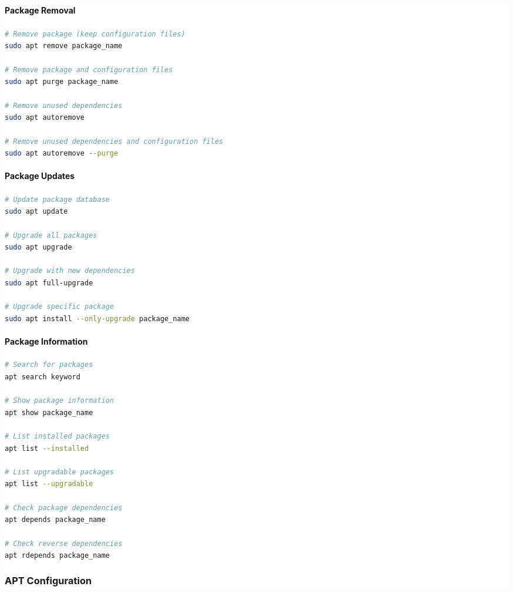 #### Package Removal
```bash
# Remove package (keep configuration files)
sudo apt remove package_name

# Remove package and configuration files
sudo apt purge package_name

# Remove unused dependencies
sudo apt autoremove

# Remove unused dependencies and configuration files
sudo apt autoremove --purge
```

#### Package Updates
```bash
# Update package database
sudo apt update

# Upgrade all packages
sudo apt upgrade

# Upgrade with new dependencies
sudo apt full-upgrade

# Upgrade specific package
sudo apt install --only-upgrade package_name
```

#### Package Information
```bash
# Search for packages
apt search keyword

# Show package information
apt show package_name

# List installed packages
apt list --installed

# List upgradable packages
apt list --upgradable

# Check package dependencies
apt depends package_name

# Check reverse dependencies
apt rdepends package_name
```

### APT Configuration
